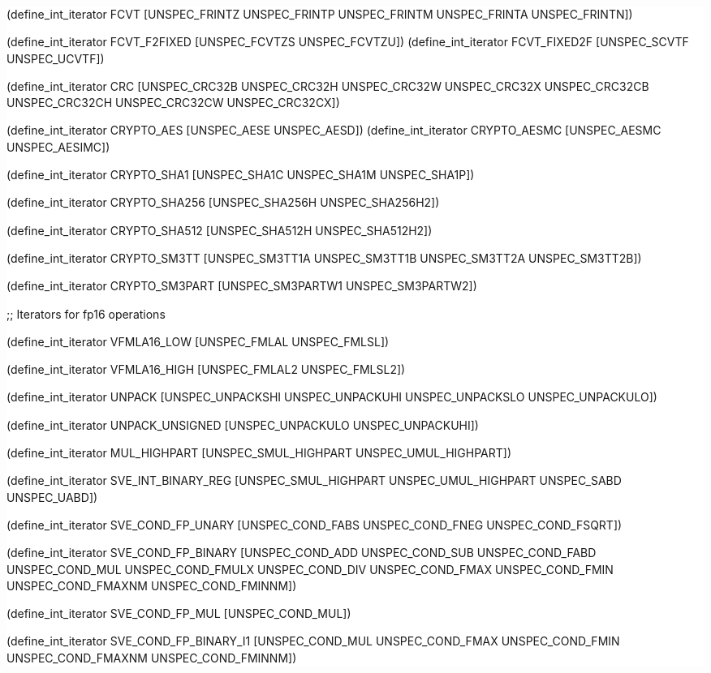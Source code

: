 (define_int_iterator FCVT [UNSPEC_FRINTZ UNSPEC_FRINTP UNSPEC_FRINTM
			    UNSPEC_FRINTA UNSPEC_FRINTN])

(define_int_iterator FCVT_F2FIXED [UNSPEC_FCVTZS UNSPEC_FCVTZU])
(define_int_iterator FCVT_FIXED2F [UNSPEC_SCVTF UNSPEC_UCVTF])

(define_int_iterator CRC [UNSPEC_CRC32B UNSPEC_CRC32H UNSPEC_CRC32W
                          UNSPEC_CRC32X UNSPEC_CRC32CB UNSPEC_CRC32CH
                          UNSPEC_CRC32CW UNSPEC_CRC32CX])

(define_int_iterator CRYPTO_AES [UNSPEC_AESE UNSPEC_AESD])
(define_int_iterator CRYPTO_AESMC [UNSPEC_AESMC UNSPEC_AESIMC])

(define_int_iterator CRYPTO_SHA1 [UNSPEC_SHA1C UNSPEC_SHA1M UNSPEC_SHA1P])

(define_int_iterator CRYPTO_SHA256 [UNSPEC_SHA256H UNSPEC_SHA256H2])

(define_int_iterator CRYPTO_SHA512 [UNSPEC_SHA512H UNSPEC_SHA512H2])

(define_int_iterator CRYPTO_SM3TT [UNSPEC_SM3TT1A UNSPEC_SM3TT1B
				   UNSPEC_SM3TT2A UNSPEC_SM3TT2B])

(define_int_iterator CRYPTO_SM3PART [UNSPEC_SM3PARTW1 UNSPEC_SM3PARTW2])

;; Iterators for fp16 operations

(define_int_iterator VFMLA16_LOW [UNSPEC_FMLAL UNSPEC_FMLSL])

(define_int_iterator VFMLA16_HIGH [UNSPEC_FMLAL2 UNSPEC_FMLSL2])

(define_int_iterator UNPACK [UNSPEC_UNPACKSHI UNSPEC_UNPACKUHI
			     UNSPEC_UNPACKSLO UNSPEC_UNPACKULO])

(define_int_iterator UNPACK_UNSIGNED [UNSPEC_UNPACKULO UNSPEC_UNPACKUHI])

(define_int_iterator MUL_HIGHPART [UNSPEC_SMUL_HIGHPART UNSPEC_UMUL_HIGHPART])

(define_int_iterator SVE_INT_BINARY_REG [UNSPEC_SMUL_HIGHPART
					 UNSPEC_UMUL_HIGHPART
					 UNSPEC_SABD UNSPEC_UABD])

(define_int_iterator SVE_COND_FP_UNARY [UNSPEC_COND_FABS
					UNSPEC_COND_FNEG
					UNSPEC_COND_FSQRT])

(define_int_iterator SVE_COND_FP_BINARY [UNSPEC_COND_ADD UNSPEC_COND_SUB
					 UNSPEC_COND_FABD
					 UNSPEC_COND_MUL UNSPEC_COND_FMULX
					 UNSPEC_COND_DIV
					 UNSPEC_COND_FMAX UNSPEC_COND_FMIN
					 UNSPEC_COND_FMAXNM
					 UNSPEC_COND_FMINNM])

(define_int_iterator SVE_COND_FP_MUL [UNSPEC_COND_MUL])

(define_int_iterator SVE_COND_FP_BINARY_I1 [UNSPEC_COND_MUL
					    UNSPEC_COND_FMAX UNSPEC_COND_FMIN
					    UNSPEC_COND_FMAXNM
					    UNSPEC_COND_FMINNM])
